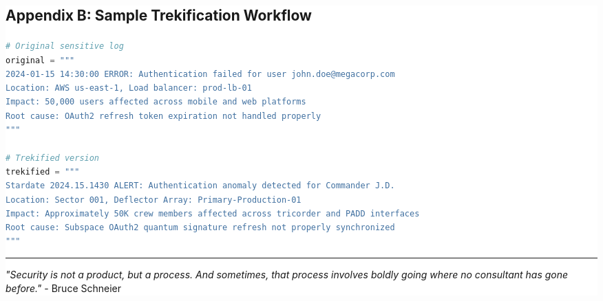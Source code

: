 ## Appendix B: Sample Trekification Workflow

```python
# Original sensitive log
original = """
2024-01-15 14:30:00 ERROR: Authentication failed for user john.doe@megacorp.com
Location: AWS us-east-1, Load balancer: prod-lb-01
Impact: 50,000 users affected across mobile and web platforms
Root cause: OAuth2 refresh token expiration not handled properly
"""

# Trekified version
trekified = """
Stardate 2024.15.1430 ALERT: Authentication anomaly detected for Commander J.D.
Location: Sector 001, Deflector Array: Primary-Production-01  
Impact: Approximately 50K crew members affected across tricorder and PADD interfaces
Root cause: Subspace OAuth2 quantum signature refresh not properly synchronized
"""
```

---

*"Security is not a product, but a process. And sometimes, that process involves boldly going where no consultant has gone before."* - Bruce Schneier 